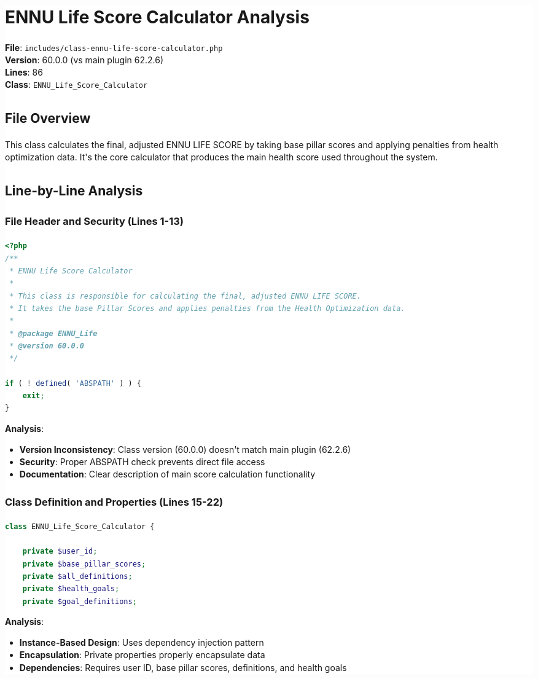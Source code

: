 # ENNU Life Score Calculator Analysis

**File**: `includes/class-ennu-life-score-calculator.php`  
**Version**: 60.0.0 (vs main plugin 62.2.6)  
**Lines**: 86  
**Class**: `ENNU_Life_Score_Calculator`

## File Overview

This class calculates the final, adjusted ENNU LIFE SCORE by taking base pillar scores and applying penalties from health optimization data. It's the core calculator that produces the main health score used throughout the system.

## Line-by-Line Analysis

### File Header and Security (Lines 1-13)
```php
<?php
/**
 * ENNU Life Score Calculator
 *
 * This class is responsible for calculating the final, adjusted ENNU LIFE SCORE.
 * It takes the base Pillar Scores and applies penalties from the Health Optimization data.
 *
 * @package ENNU_Life
 * @version 60.0.0
 */

if ( ! defined( 'ABSPATH' ) ) {
	exit;
}
```

**Analysis**:
- **Version Inconsistency**: Class version (60.0.0) doesn't match main plugin (62.2.6)
- **Security**: Proper ABSPATH check prevents direct file access
- **Documentation**: Clear description of main score calculation functionality

### Class Definition and Properties (Lines 15-22)
```php
class ENNU_Life_Score_Calculator {

    private $user_id;
    private $base_pillar_scores;
    private $all_definitions;
    private $health_goals;
    private $goal_definitions;
```

**Analysis**:
- **Instance-Based Design**: Uses dependency injection pattern
- **Encapsulation**: Private properties properly encapsulate data
- **Dependencies**: Requires user ID, base pillar scores, definitions, and health goals

